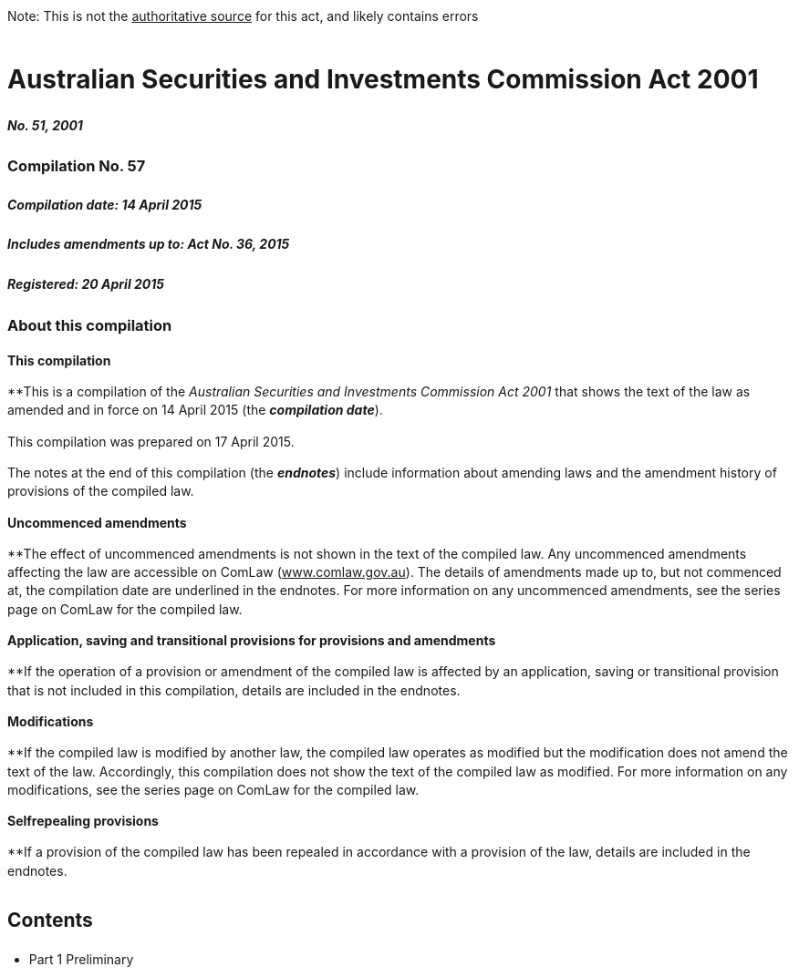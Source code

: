 Note: This is not the [authoritative source](https://www.comlaw.gov.au/Details/C2015C00190) for this act, and likely contains errors

# Australian Securities and Investments Commission Act 2001

##### No. 51, 2001

### Compilation No. 57

##### Compilation date: 14 April 2015

##### Includes amendments up to: Act No. 36, 2015

##### Registered: 20 April 2015

### About this compilation

**This compilation**

**This is a compilation of the _Australian Securities and Investments Commission Act 2001_ that shows the text of the law as amended and in force on 14 April 2015 (the **_compilation date_**).

This compilation was prepared on 17 April 2015.

The notes at the end of this compilation (the **_endnotes_**) include information about amending laws and the amendment history of provisions of the compiled law.

**Uncommenced amendments**

**The effect of uncommenced amendments is not shown in the text of the compiled law. Any uncommenced amendments affecting the law are accessible on ComLaw (www.comlaw.gov.au). The details of amendments made up to, but not commenced at, the compilation date are underlined in the endnotes. For more information on any uncommenced amendments, see the series page on ComLaw for the compiled law.

**Application, saving and transitional provisions for provisions and amendments**

**If the operation of a provision or amendment of the compiled law is affected by an application, saving or transitional provision that is not included in this compilation, details are included in the endnotes.

**Modifications**

**If the compiled law is modified by another law, the compiled law operates as modified but the modification does not amend the text of the law. Accordingly, this compilation does not show the text of the compiled law as modified. For more information on any modifications, see the series page on ComLaw for the compiled law.

**Selfrepealing provisions**

**If a provision of the compiled law has been repealed in accordance with a provision of the law, details are included in the endnotes.

## Contents

  * Part 1 Preliminary 
